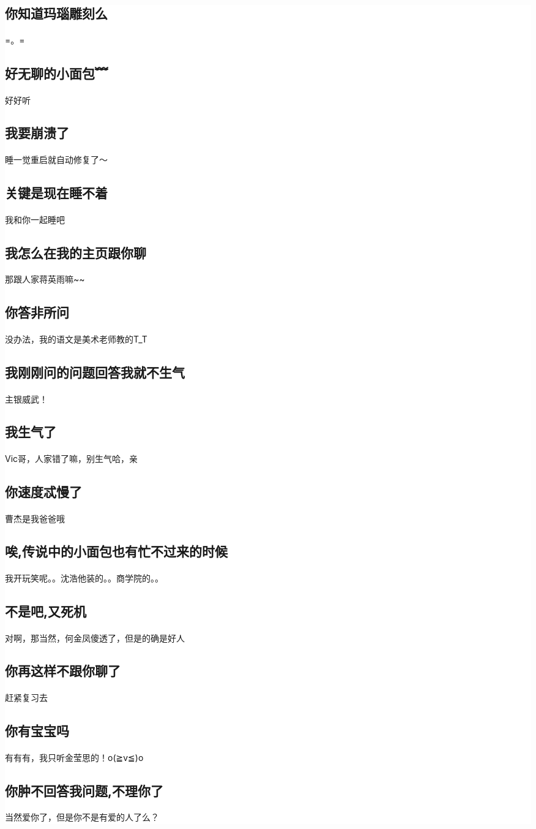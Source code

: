 ## 你知道玛瑙雕刻么
=。=

## 好无聊的小面包﹌
好好听

## 我要崩溃了
睡一觉重启就自动修复了〜

## 关键是现在睡不着
我和你一起睡吧

## 我怎么在我的主页跟你聊
那跟人家蒋英雨嘛~~

## 你答非所问
没办法，我的语文是美术老师教的T_T

## 我刚刚问的问题回答我就不生气
主银威武！

## 我生气了
Vic哥，人家错了嘛，别生气哈，亲

## 你速度忒慢了
曹杰是我爸爸哦

## 唉,传说中的小面包也有忙不过来的时候
我开玩笑呢。。沈浩他装的。。商学院的。。

## 不是吧,又死机
对啊，那当然，何金凤傻透了，但是的确是好人

## 你再这样不跟你聊了
赶紧复习去

## 你有宝宝吗
有有有，我只听金莹思的！o(≧v≦)o

## 你肿不回答我问题,不理你了
当然爱你了，但是你不是有爱的人了么？
